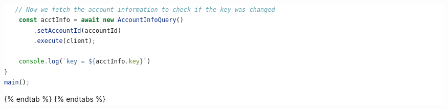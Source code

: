 ```javascript
   // Now we fetch the account information to check if the key was changed
    const acctInfo = await new AccountInfoQuery()
        .setAccountId(accountId)
        .execute(client); 

    console.log(`key = ${acctInfo.key}`)
}
main();
```
{% endtab %}
{% endtabs %}

